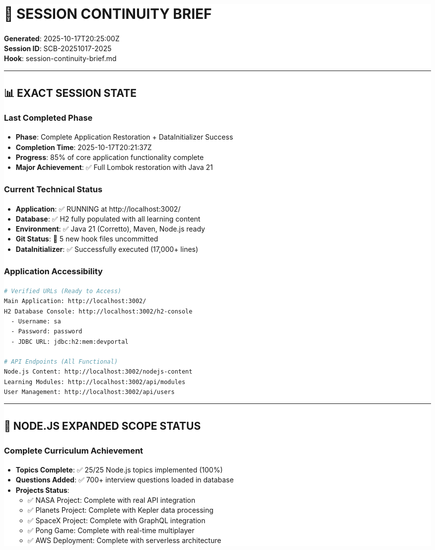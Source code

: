 # 🎯 SESSION CONTINUITY BRIEF
**Generated**: 2025-10-17T20:25:00Z  
**Session ID**: SCB-20251017-2025  
**Hook**: session-continuity-brief.md

---

## 📊 EXACT SESSION STATE

### Last Completed Phase
- **Phase**: Complete Application Restoration + DataInitializer Success
- **Completion Time**: 2025-10-17T20:21:37Z
- **Progress**: 85% of core application functionality complete
- **Major Achievement**: ✅ Full Lombok restoration with Java 21

### Current Technical Status
- **Application**: ✅ RUNNING at http://localhost:3002/
- **Database**: ✅ H2 fully populated with all learning content
- **Environment**: ✅ Java 21 (Corretto), Maven, Node.js ready
- **Git Status**: 🔄 5 new hook files uncommitted
- **DataInitializer**: ✅ Successfully executed (17,000+ lines)

### Application Accessibility
```bash
# Verified URLs (Ready to Access)
Main Application: http://localhost:3002/
H2 Database Console: http://localhost:3002/h2-console
  - Username: sa
  - Password: password
  - JDBC URL: jdbc:h2:mem:devportal

# API Endpoints (All Functional)
Node.js Content: http://localhost:3002/nodejs-content
Learning Modules: http://localhost:3002/api/modules
User Management: http://localhost:3002/api/users
```

---

## 🚀 NODE.JS EXPANDED SCOPE STATUS

### Complete Curriculum Achievement
- **Topics Complete**: ✅ 25/25 Node.js topics implemented (100%)
- **Questions Added**: ✅ 700+ interview questions loaded in database
- **Projects Status**: 
  - ✅ NASA Project: Complete with real API integration
  - ✅ Planets Project: Complete with Kepler data processing
  - ✅ SpaceX Project: Complete with GraphQL integration
  - ✅ Pong Game: Complete with real-time multiplayer
  - ✅ AWS Deployment: Complete with serverless architecture
